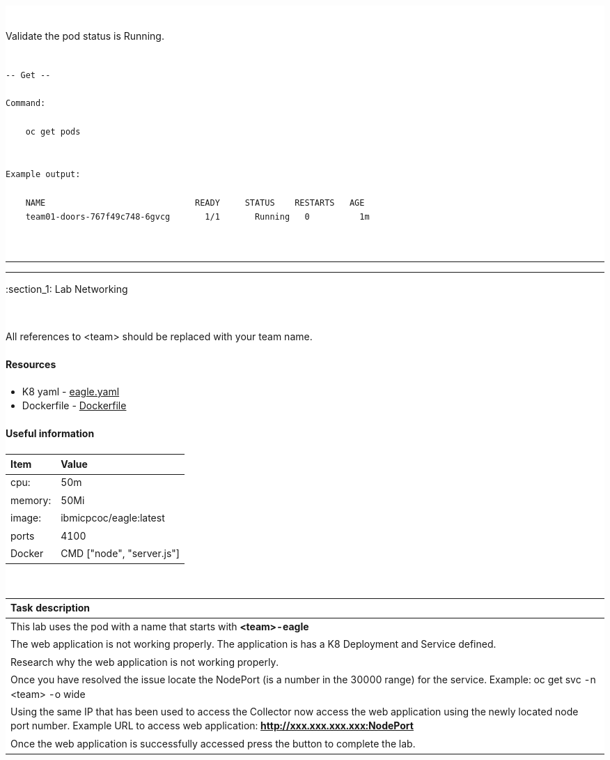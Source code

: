 
<br>

Validate the pod status is Running.

```

-- Get --

Command:
	
	oc get pods
		

Example output:
	
	NAME                              READY     STATUS    RESTARTS   AGE
	team01-doors-767f49c748-6gvcg       1/1       Running   0          1m



```



----
----

:section_1: Lab Networking

<br>

All references to &#60;team&#62; should be replaced with your team name.

#### Resources

* K8 yaml	- [eagle.yaml](https://github.com/IBM-ICP-CoC/PyRK8s-Wave2/blob/master/eagle.yaml)
* Dockerfile - [Dockerfile](https://github.com/IBM-ICP-CoC/PyRK8s-Wave2/blob/master/eagle_Dockerfile)


#### Useful information

| Item | Value  |
| :--- | :--- |
| cpu:| 50m |
| memory: | 50Mi |
| image: | ibmicpcoc/eagle:latest |
| ports | 4100 |
| Docker | CMD ["node", "server.js"] |

<br>

| Task description  |
| :--- |
| This lab uses the pod with a name that starts with __&#60;team&#62;-eagle__ |
| The web application is not working properly. The application is has a K8 Deployment and Service defined. |
| Research why the web application is not working properly. |
| Once you have resolved the issue locate the NodePort (is a number in the 30000 range) for the service.  Example: oc get svc -n &#60;team&#62; -o wide|
| Using the same IP that has been used to access the Collector now access the web application using the newly located node port number.  Example URL to access web application:  __http://xxx.xxx.xxx.xxx:NodePort__ 
| Once the web application is successfully accessed press the button to complete the lab.|
